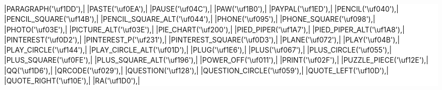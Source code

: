 |PARAGRAPH('\uf1DD'),|
|PASTE('\uf0EA'),|
|PAUSE('\uf04C'),|
|PAW('\uf1B0'),|
|PAYPAL('\uf1ED'),|
|PENCIL('\uf040'),|
|PENCIL_SQUARE('\uf14B'),|
|PENCIL_SQUARE_ALT('\uf044'),|
|PHONE('\uf095'),|
|PHONE_SQUARE('\uf098'),|
|PHOTO('\uf03E'),|
|PICTURE_ALT('\uf03E'),|
|PIE_CHART('\uf200'),|
|PIED_PIPER('\uf1A7'),|
|PIED_PIPER_ALT('\uf1A8'),|
|PINTEREST('\uf0D2'),|
|PINTEREST_P('\uf231'),|
|PINTEREST_SQUARE('\uf0D3'),|
|PLANE('\uf072'),|
|PLAY('\uf04B'),|
|PLAY_CIRCLE('\uf144'),|
|PLAY_CIRCLE_ALT('\uf01D'),|
|PLUG('\uf1E6'),|
|PLUS('\uf067'),|
|PLUS_CIRCLE('\uf055'),|
|PLUS_SQUARE('\uf0FE'),|
|PLUS_SQUARE_ALT('\uf196'),|
|POWER_OFF('\uf011'),|
|PRINT('\uf02F'),|
|PUZZLE_PIECE('\uf12E'),|
|QQ('\uf1D6'),|
|QRCODE('\uf029'),|
|QUESTION('\uf128'),|
|QUESTION_CIRCLE('\uf059'),|
|QUOTE_LEFT('\uf10D'),|
|QUOTE_RIGHT('\uf10E'),|
|RA('\uf1D0'),|